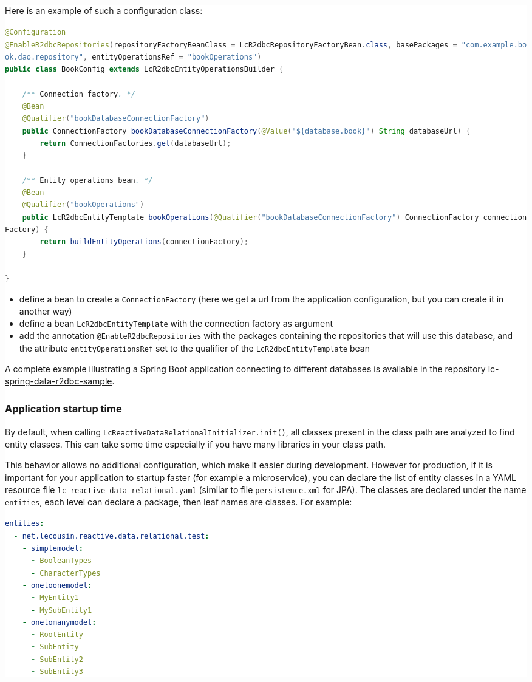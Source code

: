 Here is an example of such a configuration class:

```java
@Configuration
@EnableR2dbcRepositories(repositoryFactoryBeanClass = LcR2dbcRepositoryFactoryBean.class, basePackages = "com.example.book.dao.repository", entityOperationsRef = "bookOperations")
public class BookConfig extends LcR2dbcEntityOperationsBuilder {

	/** Connection factory. */
	@Bean
	@Qualifier("bookDatabaseConnectionFactory")
	public ConnectionFactory bookDatabaseConnectionFactory(@Value("${database.book}") String databaseUrl) {
		return ConnectionFactories.get(databaseUrl);
	}
	
	/** Entity operations bean. */
	@Bean
	@Qualifier("bookOperations")
	public LcR2dbcEntityTemplate bookOperations(@Qualifier("bookDatabaseConnectionFactory") ConnectionFactory connectionFactory) {
		return buildEntityOperations(connectionFactory);
	}

}
```

- define a bean to create a `ConnectionFactory` (here we get a url from the application configuration, but you can create it in another way)
- define a bean `LcR2dbcEntityTemplate` with the connection factory as argument
- add the annotation `@EnableR2dbcRepositories` with the packages containing the repositories that will use this database, and the attribute `entityOperationsRef` set to the qualifier of the `LcR2dbcEntityTemplate` bean

A complete example illustrating a Spring Boot application connecting to different databases is available in the repository [lc-spring-data-r2dbc-sample](https://github.com/lecousin/lc-spring-data-r2dbc-sample).


### Application startup time

By default, when calling `LcReactiveDataRelationalInitializer.init()`, all classes present in the class path are analyzed to find entity classes.
This can take some time especially if you have many libraries in your class path.

This behavior allows no additional configuration, which make it easier during development. However for production, if it is important for your application to startup faster
(for example a microservice), you can declare the list of entity classes in a YAML resource file `lc-reactive-data-relational.yaml` (similar to file `persistence.xml` for JPA).
The classes are declared under the name `entities`, each level can declare a package, then leaf names are classes. For example:

```yaml
entities:
  - net.lecousin.reactive.data.relational.test:
    - simplemodel:
      - BooleanTypes
      - CharacterTypes
    - onetoonemodel:
      - MyEntity1
      - MySubEntity1
    - onetomanymodel:
      - RootEntity
      - SubEntity
      - SubEntity2
      - SubEntity3
```
